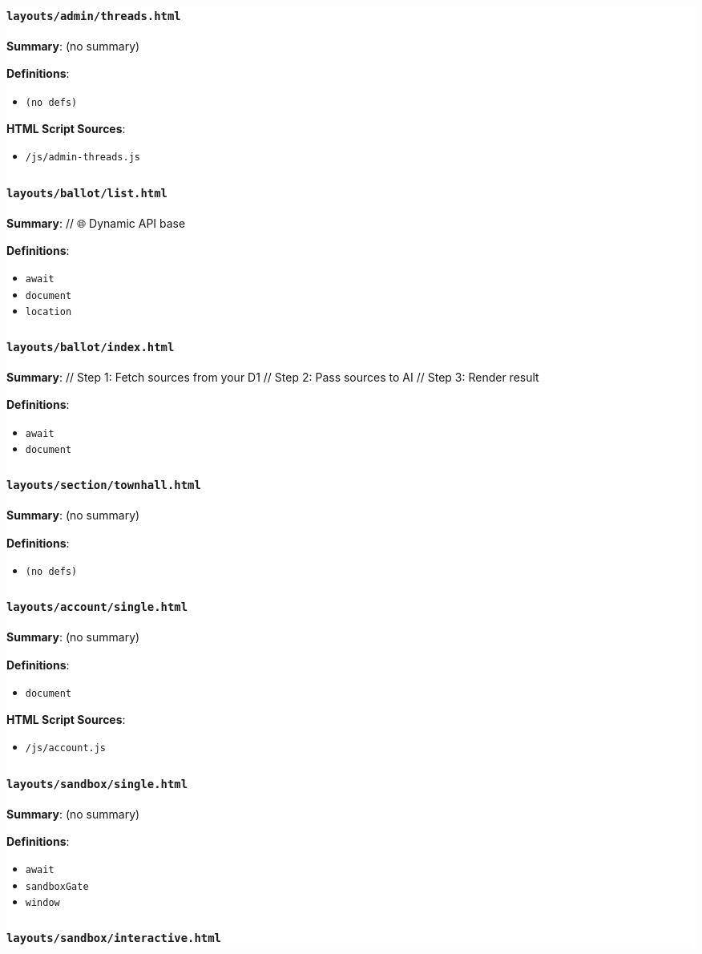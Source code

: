 ### `layouts/admin/threads.html`

**Summary**: (no summary)

**Definitions**:
- `(no defs)`

**HTML Script Sources**:
- `/js/admin-threads.js`

### `layouts/ballot/list.html`

**Summary**: // 🌐 Dynamic API base

**Definitions**:
- `await`
- `document`
- `location`

### `layouts/ballot/index.html`

**Summary**: // Step 1: Fetch sources from your D1 // Step 2: Pass sources to AI // Step 3: Render result

**Definitions**:
- `await`
- `document`

### `layouts/section/townhall.html`

**Summary**: (no summary)

**Definitions**:
- `(no defs)`

### `layouts/account/single.html`

**Summary**: (no summary)

**Definitions**:
- `document`

**HTML Script Sources**:
- `/js/account.js`

### `layouts/sandbox/single.html`

**Summary**: (no summary)

**Definitions**:
- `await`
- `sandboxGate`
- `window`

### `layouts/sandbox/interactive.html`
